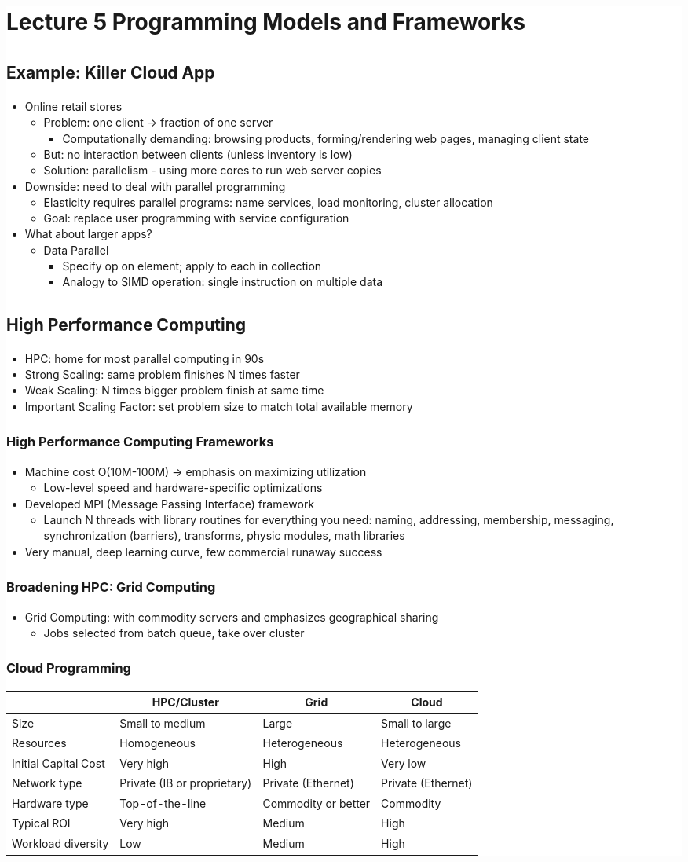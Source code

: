 # Lecture 5 Programming Models and Frameworks

## Example: Killer Cloud App

* Online retail stores
  * Problem: one client -> fraction of one server
    * Computationally demanding: browsing products, forming/rendering web pages, managing client state
  * But: no interaction between clients (unless inventory is low)
  * Solution: parallelism - using more cores to run web server copies
* Downside: need to deal with parallel programming
  * Elasticity requires parallel programs: name services, load monitoring, cluster allocation
  * Goal: replace user programming with service configuration
* What about larger apps?
  * Data Parallel
    * Specify op on element; apply to each in collection
    * Analogy to SIMD operation: single instruction on multiple data

## High Performance Computing

* HPC: home for most parallel computing in 90s
* Strong Scaling: same problem finishes N times faster
* Weak Scaling: N times bigger problem finish at same time
* Important Scaling Factor: set problem size to match total available memory

### High Performance Computing Frameworks

* Machine cost O(10M-100M) -> emphasis on maximizing utilization
  * Low-level speed and hardware-specific optimizations
* Developed MPI (Message Passing Interface) framework
  * Launch N threads with library routines for everything you need: naming, addressing, membership, messaging, synchronization (barriers), transforms, physic modules, math libraries
* Very manual, deep learning curve, few commercial runaway success

### Broadening HPC: Grid Computing

* Grid Computing: with commodity servers and emphasizes geographical sharing
  * Jobs selected from batch queue, take over cluster

### Cloud Programming

|                      | HPC/Cluster                 | Grid                | Cloud              |
| -------------------- | --------------------------- | ------------------- | ------------------ |
| Size                 | Small to medium             | Large               | Small to large     |
| Resources            | Homogeneous                 | Heterogeneous       | Heterogeneous      |
| Initial Capital Cost | Very high                   | High                | Very low           |
| Network type         | Private (IB or proprietary) | Private (Ethernet)  | Private (Ethernet) |
| Hardware type        | Top-of-the-line             | Commodity or better | Commodity          |
| Typical ROI          | Very high                   | Medium              | High               |
| Workload diversity   | Low                         | Medium              | High               |

